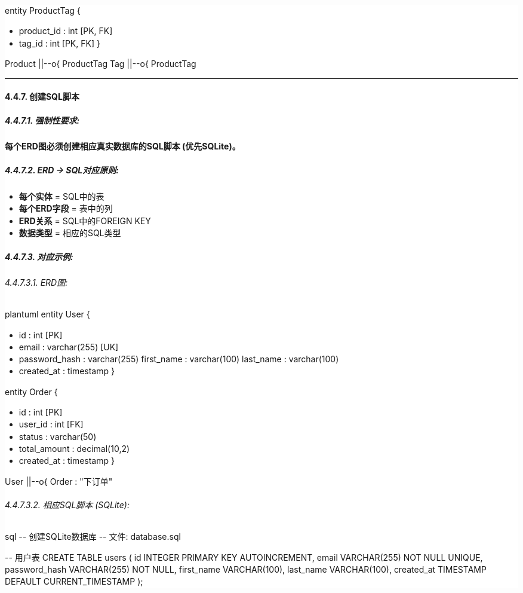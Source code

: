 entity ProductTag {
  * product_id : int [PK, FK]
  * tag_id : int [PK, FK]
}

Product ||--o{ ProductTag
Tag ||--o{ ProductTag


---

#### 4.4.7. 创建SQL脚本

##### 4.4.7.1. 强制性要求:
**每个ERD图必须创建相应真实数据库的SQL脚本 (优先SQLite)。**

##### 4.4.7.2. ERD → SQL对应原则:
- **每个实体** = SQL中的表
- **每个ERD字段** = 表中的列
- **ERD关系** = SQL中的FOREIGN KEY
- **数据类型** = 相应的SQL类型

##### 4.4.7.3. 对应示例:

###### 4.4.7.3.1. ERD图:
plantuml
entity User {
  * id : int [PK]
  * email : varchar(255) [UK]
  * password_hash : varchar(255)
  first_name : varchar(100)
  last_name : varchar(100)
  * created_at : timestamp
}

entity Order {
  * id : int [PK]
  * user_id : int [FK]
  * status : varchar(50)
  * total_amount : decimal(10,2)
  * created_at : timestamp
}

User ||--o{ Order : "下订单"


###### 4.4.7.3.2. 相应SQL脚本 (SQLite):
sql
-- 创建SQLite数据库
-- 文件: database.sql

-- 用户表
CREATE TABLE users (
    id INTEGER PRIMARY KEY AUTOINCREMENT,
    email VARCHAR(255) NOT NULL UNIQUE,
    password_hash VARCHAR(255) NOT NULL,
    first_name VARCHAR(100),
    last_name VARCHAR(100),
    created_at TIMESTAMP DEFAULT CURRENT_TIMESTAMP
);
